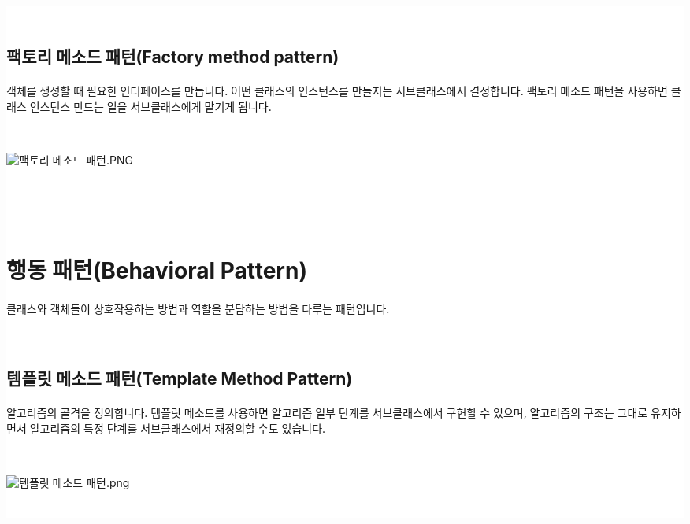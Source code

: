  

 

 

 <br>

## 팩토리 메소드 패턴(Factory method pattern)

객체를 생성할 때 필요한 인터페이스를 만듭니다. 어떤 클래스의 인스턴스를 만들지는 서브클래스에서 결정합니다. 팩토리 메소드 패턴을 사용하면 클래스 인스턴스 만드는 일을 서브클래스에게 맡기게 됩니다.

 <br>

![팩토리 메소드 패턴.PNG](https://www.hanbit.co.kr/data/editor/20220322100037_fvekaqag.png)

 <br>

 

 <br>

 

 

 

------

 

# 행동 패턴(Behavioral Pattern)

 

클래스와 객체들이 상호작용하는 방법과 역할을 분담하는 방법을 다루는 패턴입니다.

 

 <br>

 

 

## 템플릿 메소드 패턴(Template Method Pattern)

알고리즘의 골격을 정의합니다. 템플릿 메소드를 사용하면 알고리즘 일부 단계를 서브클래스에서 구현할 수 있으며, 알고리즘의 구조는 그대로 유지하면서 알고리즘의 특정 단계를 서브클래스에서 재정의할 수도 있습니다.

 

 <br>

 

![템플릿 메소드 패턴.png](https://www.hanbit.co.kr/data/editor/20220322100143_mzdegywk.png)

 

 

 <br>

 
